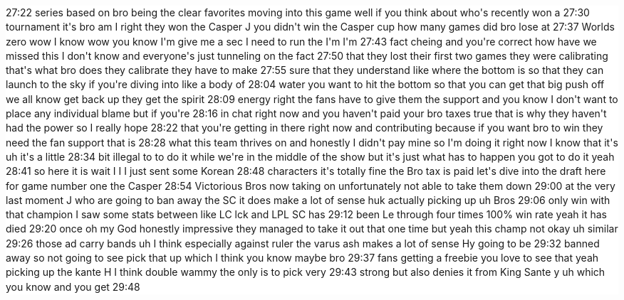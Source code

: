 27:22
series based on bro being the clear favorites moving into this game well if you think about who's recently won a
27:30
tournament it's bro am I right they won the Casper J you didn't win the Casper cup how many games did bro lose at
27:37
Worlds zero wow I know wow you know I'm give me a sec I need to run the I'm I'm
27:43
fact cheing and you're correct how have we missed this I don't know and everyone's just tunneling on the fact
27:50
that they lost their first two games they were calibrating that's what bro does they calibrate they have to make
27:55
sure that they understand like where the bottom is so that they can launch to the sky if you're diving into like a body of
28:04
water you want to hit the bottom so that you can get that big push off we all know get back up they get the spirit
28:09
energy right the fans have to give them the support and you know I don't want to place any individual blame but if you're
28:16
in chat right now and you haven't paid your bro taxes true that is why they haven't had the power so I really hope
28:22
that you're getting in there right now and contributing because if you want bro to win they need the fan support that is
28:28
what this team thrives on and honestly I didn't pay mine so I'm doing it right now I know that it's uh it's a little
28:34
bit illegal to to do it while we're in the middle of the show but it's just what has to happen you got to do it yeah
28:41
so here it is wait I I I just sent some Korean
28:48
characters it's totally fine the Bro tax is paid let's dive into the draft here for game number one the Casper
28:54
Victorious Bros now taking on unfortunately not able to take them down
29:00
at the very last moment J who are going to ban away the SC it does make a lot of sense huk actually picking up uh Bros
29:06
only win with that champion I saw some stats between like LC lck and LPL SC has
29:12
been Le through four times 100% win rate yeah it has died
29:20
once oh my God honestly impressive they managed to take it out that one time but yeah this champ not okay uh similar
29:26
those ad carry bands uh I think especially against ruler the varus ash makes a lot of sense Hy going to be
29:32
banned away so not going to see pick that up which I think you know maybe bro
29:37
fans getting a freebie you love to see that yeah picking up the kante H I think double wammy the only is to pick very
29:43
strong but also denies it from King Sante y uh which you know and you get
29:48